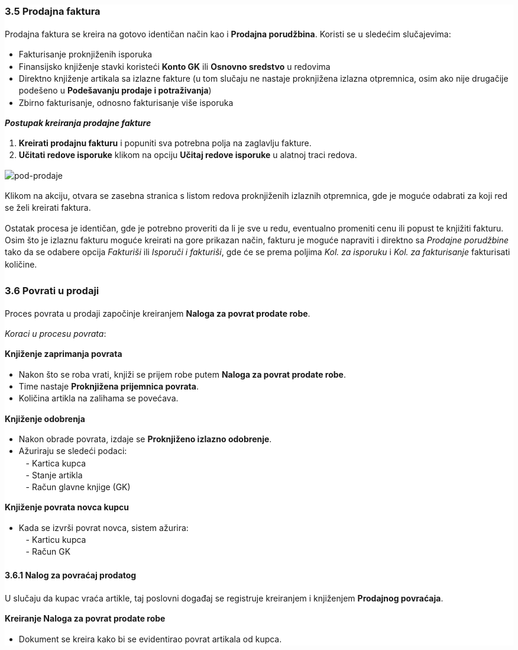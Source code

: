### **3.5 Prodajna faktura**  

Prodajna faktura se kreira na gotovo identičan način kao i **Prodajna porudžbina**. Koristi se u sledećim slučajevima:  

- Fakturisanje proknjiženih isporuka  
- Finansijsko knjiženje stavki koristeći **Konto GK** ili **Osnovno sredstvo** u redovima  
- Direktno knjiženje artikala sa izlazne fakture (u tom slučaju ne nastaje proknjižena izlazna otpremnica, osim ako nije drugačije podešeno u **Podešavanju prodaje i potraživanja**)  
- Zbirno fakturisanje, odnosno fakturisanje više isporuka  

***Postupak kreiranja prodajne fakture***  

1. **Kreirati prodajnu fakturu** i popuniti sva potrebna polja na zaglavlju fakture.  
2. **Učitati redove isporuke** klikom na opciju **Učitaj redove isporuke** u alatnoj traci redova.  

![pod-prodaje](../../assets/Prodaja/Prodaja14.png)

Klikom na akciju, otvara se zasebna stranica s listom redova proknjiženih izlaznih otpremnica, gde je moguće odabrati za koji red se želi kreirati faktura.

Ostatak procesa je identičan, gde je potrebno proveriti da li je sve u redu, eventualno promeniti cenu ili popust te knjižiti fakturu. 
Osim što je izlaznu fakturu moguće kreirati na gore prikazan način, fakturu je moguće napraviti i direktno sa *Prodajne porudžbine* tako da se odabere opcija *Fakturiši* ili *Isporuči i fakturiši*, gde će se prema poljima *Kol. za isporuku* i *Kol. za fakturisanje* fakturisati količine. 

### **3.6 Povrati u prodaji** 

Proces povrata u prodaji započinje kreiranjem **Naloga za povrat prodate robe**.  

*Koraci u procesu povrata*:  

**Knjiženje zaprimanja povrata**  
   - Nakon što se roba vrati, knjiži se prijem robe putem **Naloga za povrat prodate robe**.  
   - Time nastaje **Proknjižena prijemnica povrata**.  
   - Količina artikla na zalihama se povećava.  

**Knjiženje odobrenja**  
   - Nakon obrade povrata, izdaje se **Proknjiženo izlazno odobrenje**.  
   - Ažuriraju se sledeći podaci:  
    &nbsp;&nbsp; - Kartica kupca  
    &nbsp;&nbsp; - Stanje artikla  
    &nbsp;&nbsp; - Račun glavne knjige (GK)  

**Knjiženje povrata novca kupcu**  
   - Kada se izvrši povrat novca, sistem ažurira:  
    &nbsp;&nbsp; - Karticu kupca  
    &nbsp;&nbsp; - Račun GK  

#### **3.6.1 Nalog za povraćaj prodatog**

U slučaju da kupac vraća artikle, taj poslovni događaj se registruje kreiranjem i knjiženjem **Prodajnog povraćaja**.  

**Kreiranje Naloga za povrat prodate robe**  
   - Dokument se kreira kako bi se evidentirao povrat artikala od kupca.  
